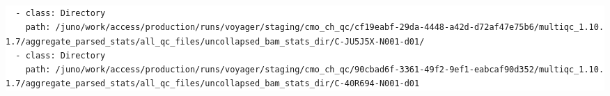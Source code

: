 ```
  - class: Directory
    path: /juno/work/access/production/runs/voyager/staging/cmo_ch_qc/cf19eabf-29da-4448-a42d-d72af47e75b6/multiqc_1.10.1.7/aggregate_parsed_stats/all_qc_files/uncollapsed_bam_stats_dir/C-JU5J5X-N001-d01/
  - class: Directory
    path: /juno/work/access/production/runs/voyager/staging/cmo_ch_qc/90cbad6f-3361-49f2-9ef1-eabcaf90d352/multiqc_1.10.1.7/aggregate_parsed_stats/all_qc_files/uncollapsed_bam_stats_dir/C-40R694-N001-d01

```

